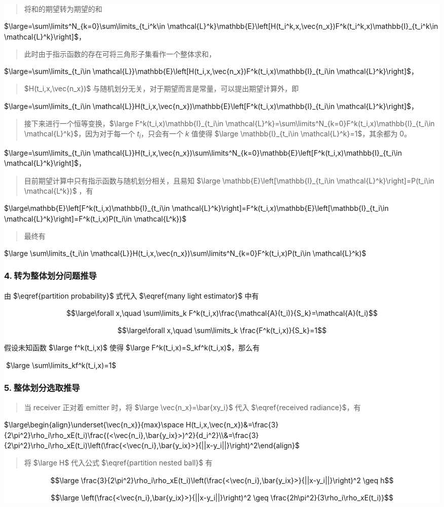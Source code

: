 >  将和的期望转为期望的和

$\large=\sum\limits^N_{k=0}\sum\limits_{t_i^k\in \mathcal{L}^k}\mathbb{E}\left[H(t_i^k,x,\vec{n_x})F^k(t_i^k,x)\mathbb{I}_{t_i^k\in \mathcal{L}^k}\right]$，

> 此时由于指示函数的存在可将三角形子集看作一个整体求和，

$\large=\sum\limits_{t_i\in \mathcal{L}}\mathbb{E}\left[H(t_i,x,\vec{n_x})F^k(t_i,x)\mathbb{I}_{t_i\in \mathcal{L}^k}\right]$，

> $H(t_i,x,\vec{n_x})$ 与随机划分无关，对于期望而言是常量，可以提出期望计算外，即

$\large=\sum\limits_{t_i\in \mathcal{L}}H(t_i,x,\vec{n_x})\mathbb{E}\left[F^k(t_i,x)\mathbb{I}_{t_i\in \mathcal{L}^k}\right]$，

> 接下来进行一个恒等变换，$\large F^k(t_i,x)\mathbb{I}_{t_i\in \mathcal{L}^k}=\sum\limits^N_{k=0}F^k(t_i,x)\mathbb{I}_{t_i\in \mathcal{L}^k}$，因为对于每一个 $t_i$，只会有一个 $k$ 值使得 $\large \mathbb{I}_{t_i\in \mathcal{L}^k}=1$，其余都为 $0$。

$\large=\sum\limits_{t_i\in \mathcal{L}}H(t_i,x,\vec{n_x})\sum\limits^N_{k=0}\mathbb{E}\left[F^k(t_i,x)\mathbb{I}_{t_i\in \mathcal{L}^k}\right]$，

> 目前期望计算中只有指示函数与随机划分相关，且易知  $\large \mathbb{E}\left[\mathbb{I}_{t_i\in \mathcal{L}^k}\right]=P(t_i\in \mathcal{L^k})$ ，有

$\large\mathbb{E}\left[F^k(t_i,x)\mathbb{I}_{t_i\in \mathcal{L}^k}\right]=F^k(t_i,x)\mathbb{E}\left[\mathbb{I}_{t_i\in \mathcal{L}^k}\right]=F^k(t_i,x)P(t_i\in \mathcal{L^k})$

> 最终有

$\large \sum\limits_{t_i\in \mathcal{L}}H(t_i,x,\vec{n_x})\sum\limits^N_{k=0}F^k(t_i,x)P(t_i\in \mathcal{L}^k)$

### 4. <a name="附录4">转为整体划分问题推导</a>

由 $\eqref{partition probability}$ 式代入 $\eqref{many light estimator}$ 中有

$$\large\forall x,\quad \sum\limits_k F^k(t_i,x)\frac{\mathcal{A}(t_i)}{S_k}=\mathcal{A}(t_i)$$

$$\large\forall x,\quad \sum\limits_k \frac{F^k(t_i,x)}{S_k}=1$$

假设未知函数 $\large f^k(t_i,x)$ 使得 $\large F^k(t_i,x)=S_kf^k(t_i,x)$，那么有

​				$\large \sum\limits_kf^k(t_i,x)=1$

### 5. <a name="附录5">整体划分选取推导</a>

> 当 receiver 正对着 emitter 时，将 $\large \vec{n_x}=\bar{xy_i}$ 代入 $\eqref{received radiance}$，有

$\large\begin{align}\underset{\vec{n_x}}{max}\space H(t_i,x,\vec{n_x})&=\frac{3}{2\pi^2}\rho_i\rho_xE(t_i)\frac{(<\vec{n_i},\bar{y_ix}>)^2}{d_i^2}\\&=\frac{3}{2\pi^2}\rho_i\rho_xE(t_i)\left(\frac{<\vec{n_i},\bar{y_ix}>}{||x-y_i||}\right)^2\end{align}$​

> 将 $\large H$ 代入公式 $\eqref{partition nested ball}$ 有

$$\large \frac{3}{2\pi^2}\rho_i\rho_xE(t_i)\left(\frac{<\vec{n_i},\bar{y_ix}>}{||x-y_i||}\right)^2 \geq h$$

$$\large \left(\frac{<\vec{n_i},\bar{y_ix}>}{||x-y_i||}\right)^2 \geq \frac{2h\pi^2}{3\rho_i\rho_xE(t_i)}$$
